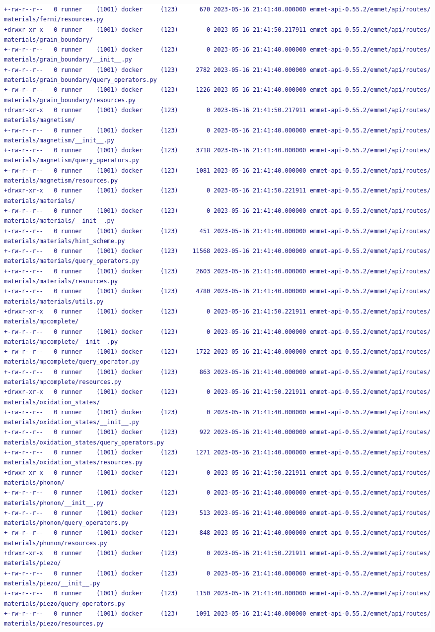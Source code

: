 ```diff
+-rw-r--r--   0 runner    (1001) docker     (123)      670 2023-05-16 21:41:40.000000 emmet-api-0.55.2/emmet/api/routes/materials/fermi/resources.py
+drwxr-xr-x   0 runner    (1001) docker     (123)        0 2023-05-16 21:41:50.217911 emmet-api-0.55.2/emmet/api/routes/materials/grain_boundary/
+-rw-r--r--   0 runner    (1001) docker     (123)        0 2023-05-16 21:41:40.000000 emmet-api-0.55.2/emmet/api/routes/materials/grain_boundary/__init__.py
+-rw-r--r--   0 runner    (1001) docker     (123)     2782 2023-05-16 21:41:40.000000 emmet-api-0.55.2/emmet/api/routes/materials/grain_boundary/query_operators.py
+-rw-r--r--   0 runner    (1001) docker     (123)     1226 2023-05-16 21:41:40.000000 emmet-api-0.55.2/emmet/api/routes/materials/grain_boundary/resources.py
+drwxr-xr-x   0 runner    (1001) docker     (123)        0 2023-05-16 21:41:50.217911 emmet-api-0.55.2/emmet/api/routes/materials/magnetism/
+-rw-r--r--   0 runner    (1001) docker     (123)        0 2023-05-16 21:41:40.000000 emmet-api-0.55.2/emmet/api/routes/materials/magnetism/__init__.py
+-rw-r--r--   0 runner    (1001) docker     (123)     3718 2023-05-16 21:41:40.000000 emmet-api-0.55.2/emmet/api/routes/materials/magnetism/query_operators.py
+-rw-r--r--   0 runner    (1001) docker     (123)     1081 2023-05-16 21:41:40.000000 emmet-api-0.55.2/emmet/api/routes/materials/magnetism/resources.py
+drwxr-xr-x   0 runner    (1001) docker     (123)        0 2023-05-16 21:41:50.221911 emmet-api-0.55.2/emmet/api/routes/materials/materials/
+-rw-r--r--   0 runner    (1001) docker     (123)        0 2023-05-16 21:41:40.000000 emmet-api-0.55.2/emmet/api/routes/materials/materials/__init__.py
+-rw-r--r--   0 runner    (1001) docker     (123)      451 2023-05-16 21:41:40.000000 emmet-api-0.55.2/emmet/api/routes/materials/materials/hint_scheme.py
+-rw-r--r--   0 runner    (1001) docker     (123)    11568 2023-05-16 21:41:40.000000 emmet-api-0.55.2/emmet/api/routes/materials/materials/query_operators.py
+-rw-r--r--   0 runner    (1001) docker     (123)     2603 2023-05-16 21:41:40.000000 emmet-api-0.55.2/emmet/api/routes/materials/materials/resources.py
+-rw-r--r--   0 runner    (1001) docker     (123)     4780 2023-05-16 21:41:40.000000 emmet-api-0.55.2/emmet/api/routes/materials/materials/utils.py
+drwxr-xr-x   0 runner    (1001) docker     (123)        0 2023-05-16 21:41:50.221911 emmet-api-0.55.2/emmet/api/routes/materials/mpcomplete/
+-rw-r--r--   0 runner    (1001) docker     (123)        0 2023-05-16 21:41:40.000000 emmet-api-0.55.2/emmet/api/routes/materials/mpcomplete/__init__.py
+-rw-r--r--   0 runner    (1001) docker     (123)     1722 2023-05-16 21:41:40.000000 emmet-api-0.55.2/emmet/api/routes/materials/mpcomplete/query_operator.py
+-rw-r--r--   0 runner    (1001) docker     (123)      863 2023-05-16 21:41:40.000000 emmet-api-0.55.2/emmet/api/routes/materials/mpcomplete/resources.py
+drwxr-xr-x   0 runner    (1001) docker     (123)        0 2023-05-16 21:41:50.221911 emmet-api-0.55.2/emmet/api/routes/materials/oxidation_states/
+-rw-r--r--   0 runner    (1001) docker     (123)        0 2023-05-16 21:41:40.000000 emmet-api-0.55.2/emmet/api/routes/materials/oxidation_states/__init__.py
+-rw-r--r--   0 runner    (1001) docker     (123)      922 2023-05-16 21:41:40.000000 emmet-api-0.55.2/emmet/api/routes/materials/oxidation_states/query_operators.py
+-rw-r--r--   0 runner    (1001) docker     (123)     1271 2023-05-16 21:41:40.000000 emmet-api-0.55.2/emmet/api/routes/materials/oxidation_states/resources.py
+drwxr-xr-x   0 runner    (1001) docker     (123)        0 2023-05-16 21:41:50.221911 emmet-api-0.55.2/emmet/api/routes/materials/phonon/
+-rw-r--r--   0 runner    (1001) docker     (123)        0 2023-05-16 21:41:40.000000 emmet-api-0.55.2/emmet/api/routes/materials/phonon/__init__.py
+-rw-r--r--   0 runner    (1001) docker     (123)      513 2023-05-16 21:41:40.000000 emmet-api-0.55.2/emmet/api/routes/materials/phonon/query_operators.py
+-rw-r--r--   0 runner    (1001) docker     (123)      848 2023-05-16 21:41:40.000000 emmet-api-0.55.2/emmet/api/routes/materials/phonon/resources.py
+drwxr-xr-x   0 runner    (1001) docker     (123)        0 2023-05-16 21:41:50.221911 emmet-api-0.55.2/emmet/api/routes/materials/piezo/
+-rw-r--r--   0 runner    (1001) docker     (123)        0 2023-05-16 21:41:40.000000 emmet-api-0.55.2/emmet/api/routes/materials/piezo/__init__.py
+-rw-r--r--   0 runner    (1001) docker     (123)     1150 2023-05-16 21:41:40.000000 emmet-api-0.55.2/emmet/api/routes/materials/piezo/query_operators.py
+-rw-r--r--   0 runner    (1001) docker     (123)     1091 2023-05-16 21:41:40.000000 emmet-api-0.55.2/emmet/api/routes/materials/piezo/resources.py
```